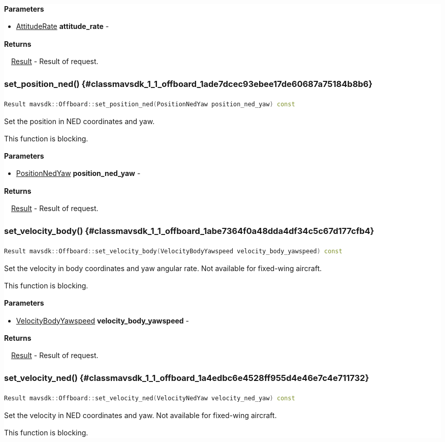 **Parameters**

* [AttitudeRate](structmavsdk_1_1_offboard_1_1_attitude_rate.md) **attitude_rate** - 

**Returns**

&emsp;[Result](classmavsdk_1_1_offboard.md#classmavsdk_1_1_offboard_1a2d4d594301d8c756429457b0982130e9) - Result of request.

### set_position_ned() {#classmavsdk_1_1_offboard_1ade7dcec93ebee17de60687a75184b8b6}
```cpp
Result mavsdk::Offboard::set_position_ned(PositionNedYaw position_ned_yaw) const
```


Set the position in NED coordinates and yaw.

This function is blocking.

**Parameters**

* [PositionNedYaw](structmavsdk_1_1_offboard_1_1_position_ned_yaw.md) **position_ned_yaw** - 

**Returns**

&emsp;[Result](classmavsdk_1_1_offboard.md#classmavsdk_1_1_offboard_1a2d4d594301d8c756429457b0982130e9) - Result of request.

### set_velocity_body() {#classmavsdk_1_1_offboard_1abe7364f0a48dda4df34c5c67d177cfb4}
```cpp
Result mavsdk::Offboard::set_velocity_body(VelocityBodyYawspeed velocity_body_yawspeed) const
```


Set the velocity in body coordinates and yaw angular rate. Not available for fixed-wing aircraft.

This function is blocking.

**Parameters**

* [VelocityBodyYawspeed](structmavsdk_1_1_offboard_1_1_velocity_body_yawspeed.md) **velocity_body_yawspeed** - 

**Returns**

&emsp;[Result](classmavsdk_1_1_offboard.md#classmavsdk_1_1_offboard_1a2d4d594301d8c756429457b0982130e9) - Result of request.

### set_velocity_ned() {#classmavsdk_1_1_offboard_1a4edbc6e4528ff955d4e46e7c4e711732}
```cpp
Result mavsdk::Offboard::set_velocity_ned(VelocityNedYaw velocity_ned_yaw) const
```


Set the velocity in NED coordinates and yaw. Not available for fixed-wing aircraft.

This function is blocking.
